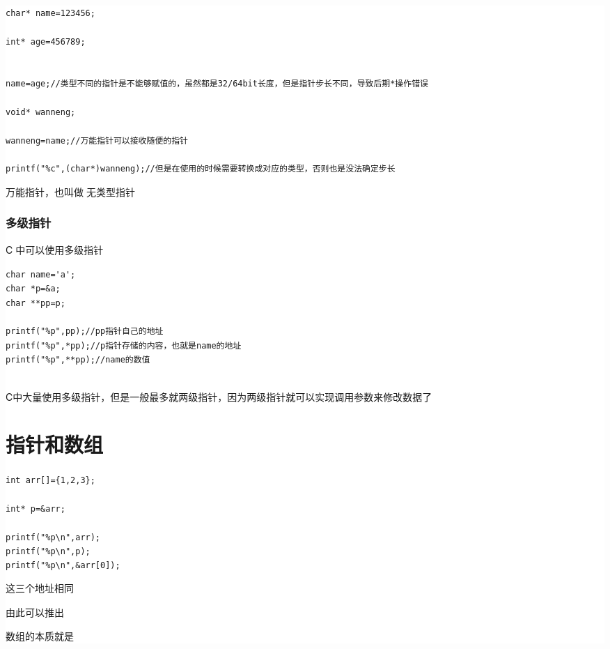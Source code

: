 ```
char* name=123456;

int* age=456789;


name=age;//类型不同的指针是不能够赋值的，虽然都是32/64bit长度，但是指针步长不同，导致后期*操作错误

void* wanneng;

wanneng=name;//万能指针可以接收随便的指针

printf("%c",(char*)wanneng);//但是在使用的时候需要转换成对应的类型，否则也是没法确定步长

```

万能指针，也叫做 无类型指针



### 多级指针

C 中可以使用多级指针

```
char name='a';
char *p=&a;
char **pp=p;

printf("%p",pp);//pp指针自己的地址
printf("%p",*pp);//p指针存储的内容，也就是name的地址
printf("%p",**pp);//name的数值


```
C中大量使用多级指针，但是一般最多就两级指针，因为两级指针就可以实现调用参数来修改数据了


# 指针和数组

```
int arr[]={1,2,3};

int* p=&arr;

printf("%p\n",arr);
printf("%p\n",p);
printf("%p\n",&arr[0]);
```
这三个地址相同

由此可以推出

数组的本质就是
